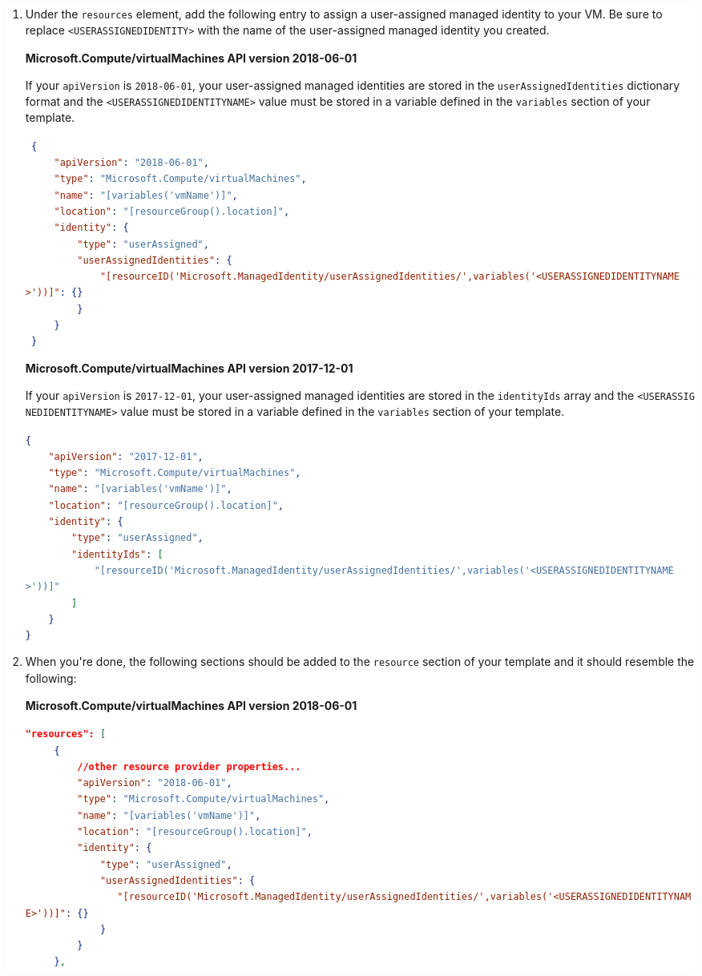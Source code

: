 1. Under the `resources` element, add the following entry to assign a user-assigned managed identity to your VM.  Be sure to replace `<USERASSIGNEDIDENTITY>` with the name of the user-assigned managed identity you created.

   **Microsoft.Compute/virtualMachines API version 2018-06-01**

   If your `apiVersion` is `2018-06-01`, your user-assigned managed identities are stored in the `userAssignedIdentities` dictionary format and the `<USERASSIGNEDIDENTITYNAME>` value must be stored in a variable defined in the `variables` section of your template.

   ```JSON
    {
        "apiVersion": "2018-06-01",
        "type": "Microsoft.Compute/virtualMachines",
        "name": "[variables('vmName')]",
        "location": "[resourceGroup().location]",
        "identity": {
            "type": "userAssigned",
            "userAssignedIdentities": {
                "[resourceID('Microsoft.ManagedIdentity/userAssignedIdentities/',variables('<USERASSIGNEDIDENTITYNAME>'))]": {}
            }
        }
    }
   ```

   **Microsoft.Compute/virtualMachines API version 2017-12-01**

   If your `apiVersion` is `2017-12-01`, your user-assigned managed identities are stored in the `identityIds` array and the `<USERASSIGNEDIDENTITYNAME>` value must be stored in a variable defined in the `variables` section of your template.

   ```JSON
   {
       "apiVersion": "2017-12-01",
       "type": "Microsoft.Compute/virtualMachines",
       "name": "[variables('vmName')]",
       "location": "[resourceGroup().location]",
       "identity": {
           "type": "userAssigned",
           "identityIds": [
               "[resourceID('Microsoft.ManagedIdentity/userAssignedIdentities/',variables('<USERASSIGNEDIDENTITYNAME>'))]"
           ]
       }
   }
   ```

3. When you're done, the following sections should be added to the `resource` section of your template and it should resemble the following:

   **Microsoft.Compute/virtualMachines API version 2018-06-01**    

   ```JSON
   "resources": [
        {
            //other resource provider properties...
            "apiVersion": "2018-06-01",
            "type": "Microsoft.Compute/virtualMachines",
            "name": "[variables('vmName')]",
            "location": "[resourceGroup().location]",
            "identity": {
                "type": "userAssigned",
                "userAssignedIdentities": {
                   "[resourceID('Microsoft.ManagedIdentity/userAssignedIdentities/',variables('<USERASSIGNEDIDENTITYNAME>'))]": {}
                }
            }
        },
   ```